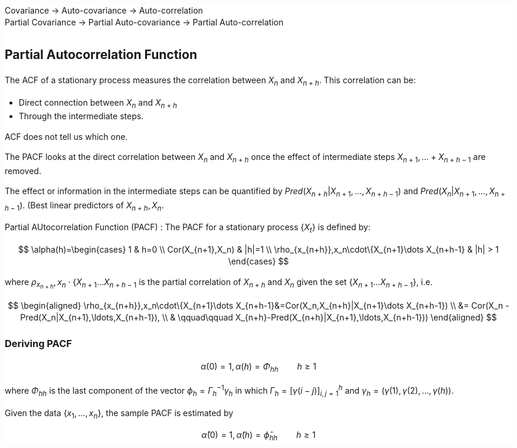Covariance $\rightarrow$ Auto-covariance $\rightarrow$ Auto-correlation  
Partial Covariance $\rightarrow$ Partial Auto-covariance $\rightarrow$
Partial Auto-correlation

## Partial Autocorrelation Function

The ACF of a stationary process measures the correlation between $X_n$ and
$X_{n+h}$. This correlation can be:

* Direct connection between $X_n$ and $X_{n+h}$
* Through the intermediate steps.

ACF does not tell us which one.

The PACF looks at the direct correlation between $X_n$ and $X_{n+h}$ once
the effect of intermediate steps $X_{n+1},\dots+X_{n+h-1}$ are removed.

The effect or information in the intermediate steps can be quantified by
$Pred(X_{n+h}|X_{n+1},\ldots,X_{n+h-1})$ and $Pred(X_n|X_{n+1},\ldots,X_{n+h-1})$.
(Best linear predictors of $X_{n+h}, X_n$.

Partial AUtocorrelation Function (PACF)
: The PACF for a stationary process $\{X_t\}$ is defined by:

$$
\alpha(h)=\begin{cases}
1 & h=0 \\
Cor(X_{n+1},X_n) & |h|=1 \\
\rho_{x_{n+h}},x_n\cdot\{X_{n+1}\dots X_{n+h-1} & |h| > 1
\end{cases}
$$

where $\rho_{x_{n+h}},x_n\cdot\{X_{n+1}\dots X_{n+h-1}$ is the partial correlation
of $X_{n+h}$ and $X_n$ given the set $\{X_{n+1}\ldots X_{n+h-1}\}$, i.e.

$$
\begin{aligned}
\rho_{x_{n+h}},x_n\cdot\{X_{n+1}\dots X_{n+h-1}&=Cor(X_n,X_{n+h}|X_{n+1}\dots X_{n+h-1}) \\
&= Cor(X_n - Pred(X_n|X_{n+1},\ldots,X_{n+h-1}), \\
& \qquad\qquad X_{n+h}-Pred(X_{n+h}|X_{n+1},\ldots,X_{n+h-1}))
\end{aligned}
$$

### Deriving PACF

$$
\alpha(0) = 1, \alpha(h)=\Phi_{hh} \qquad h\geq 1
$$

where $\Phi_{hh}$ is the last component of the vector $\phi_h=\Gamma_h^{-1}\gamma_h$ in which $\Gamma_h=\Bigg[\gamma(i-j)\Bigg]^h_{i,j=1}$ and
$\gamma_h=(\gamma(1),\gamma(2),\ldots,\gamma(h))$.

Given the data $\{x_1,\ldots,x_n\}$, the sample PACF is estimated by

$$
\hat\alpha(0)=1,\hat\alpha(h)=\hat\phi_{hh} \qquad h\geq 1
$$
